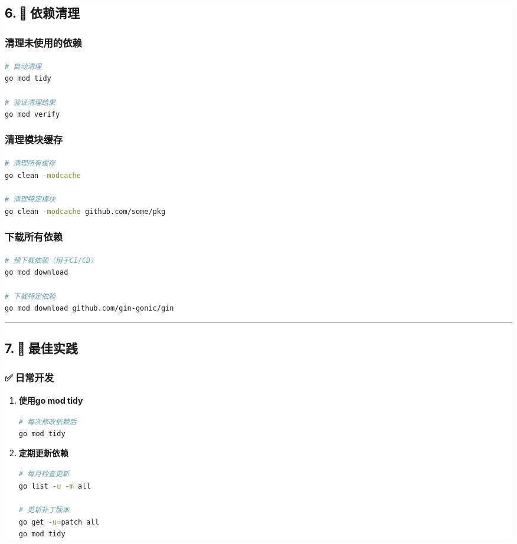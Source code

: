 ## 6. 🧹 依赖清理

### 清理未使用的依赖

```bash
# 自动清理
go mod tidy

# 验证清理结果
go mod verify
```

### 清理模块缓存

```bash
# 清理所有缓存
go clean -modcache

# 清理特定模块
go clean -modcache github.com/some/pkg
```

### 下载所有依赖

```bash
# 预下载依赖（用于CI/CD）
go mod download

# 下载特定依赖
go mod download github.com/gin-gonic/gin
```

---

## 7. 🎯 最佳实践

### ✅ 日常开发

1. **使用go mod tidy**

   ```bash
   # 每次修改依赖后
   go mod tidy
   ```

2. **定期更新依赖**

   ```bash
   # 每月检查更新
   go list -u -m all
   
   # 更新补丁版本
   go get -u=patch all
   go mod tidy
   ```
